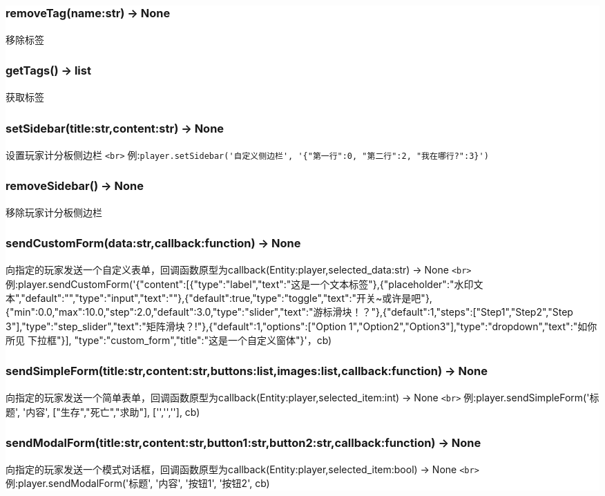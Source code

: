 ### removeTag(name:str) -> None

移除标签

### getTags() -> list

获取标签

### setSidebar(title:str,content:str) -> None

设置玩家计分板侧边栏 `<br>`
例:`player.setSidebar('自定义侧边栏', '{"第一行":0, "第二行":2, "我在哪行?":3}')`

### removeSidebar() -> None

移除玩家计分板侧边栏

### sendCustomForm(data:str,callback:function) -> None

向指定的玩家发送一个自定义表单，回调函数原型为callback(Entity:player,selected_data:str) -> None `<br>`
例:player.sendCustomForm('{"content":[{"type":"label","text":"这是一个文本标签"},{"placeholder":"水印文本","default":"","type":"input","text":""},{"default":true,"type":"toggle","text":"开关~或许是吧"},{"min":0.0,"max":10.0,"step":2.0,"default":3.0,"type":"slider","text":"游标滑块！？"},{"default":1,"steps":["Step1","Step2","Step 3"],"type":"step_slider","text":"矩阵滑块？!"},{"default":1,"options":["Option 1","Option2","Option3"],"type":"dropdown","text":"如你所见 下拉框"}], "type":"custom_form","title":"这是一个自定义窗体"}'，cb)

### sendSimpleForm(title:str,content:str,buttons:list,images:list,callback:function) -> None

向指定的玩家发送一个简单表单，回调函数原型为callback(Entity:player,selected_item:int) -> None `<br>`
例:player.sendSimpleForm('标题', '内容', ["生存","死亡","求助"], ['','',''], cb)

### sendModalForm(title:str,content:str,button1:str,button2:str,callback:function) -> None

向指定的玩家发送一个模式对话框，回调函数原型为callback(Entity:player,selected_item:bool) -> None `<br>`
例:player.sendModalForm('标题', '内容', '按钮1', '按钮2', cb)
